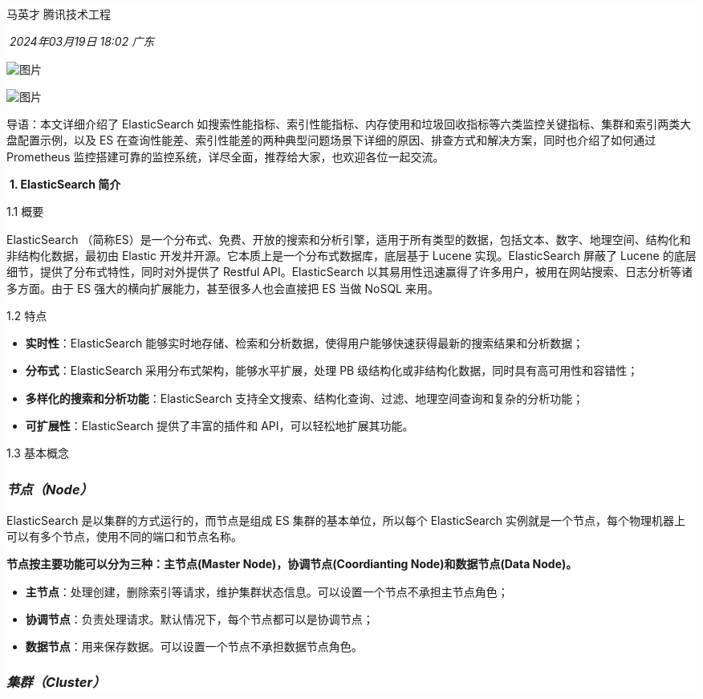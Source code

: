 

马英才 腾讯技术工程

 _2024年03月19日 18:02_ _广东_

![图片](https://mmbiz.qpic.cn/mmbiz_gif/j3gficicyOvasIjZpiaTNIPReJVWEJf7UGpmokI3LL4NbQDb8fO48fYROmYPXUhXFN8IdDqPcI1gA6OfSLsQHxB4w/640?wx_fmt=gif&wxfrom=13&tp=wxpic)

  

![图片](https://mmbiz.qpic.cn/sz_mmbiz_png/j3gficicyOvauCTKmIUakdm23FkH2QA8wNyhWQkhLdrEXxOJslKicflGTqKdANHNXOcibGhcJ5fWVic0UbTNNhFJ3Vw/640?wx_fmt=png&wxfrom=13)

  

导语：本文详细介绍了 ElasticSearch 如搜索性能指标、索引性能指标、内存使用和垃圾回收指标等六类监控关键指标、集群和索引两类大盘配置示例，以及 ES 在查询性能差、索引性能差的两种典型问题场景下详细的原因、排查方式和解决方案，同时也介绍了如何通过 Prometheus 监控搭建可靠的监控系统，详尽全面，推荐给大家，也欢迎各位一起交流。

  

  

 **1. ElasticSearch 简介**

1.1 概要

ElasticSearch （简称ES）是一个分布式、免费、开放的搜索和分析引擎，适用于所有类型的数据，包括文本、数字、地理空间、结构化和非结构化数据，最初由 Elastic 开发并开源。它本质上是一个分布式数据库，底层基于 Lucene 实现。ElasticSearch 屏蔽了 Lucene 的底层细节，提供了分布式特性，同时对外提供了 Restful API。ElasticSearch 以其易用性迅速赢得了许多用户，被用在网站搜索、日志分析等诸多方面。由于 ES 强大的横向扩展能力，甚至很多人也会直接把 ES 当做 NoSQL 来用。

1.2 特点

- **实时性**：ElasticSearch 能够实时地存储、检索和分析数据，使得用户能够快速获得最新的搜索结果和分析数据；
    
      
    
- **分布式**：ElasticSearch 采用分布式架构，能够水平扩展，处理 PB 级结构化或非结构化数据，同时具有高可用性和容错性；
    
      
    
- **多样化的搜索和分析功能**：ElasticSearch 支持全文搜索、结构化查询、过滤、地理空间查询和复杂的分析功能；
    
      
    
- **可扩展性**：ElasticSearch 提供了丰富的插件和 API，可以轻松地扩展其功能。
    

1.3 基本概念

### **_节点（Node）_**

ElasticSearch 是以集群的方式运行的，而节点是组成 ES 集群的基本单位，所以每个 ElasticSearch 实例就是一个节点，每个物理机器上可以有多个节点，使用不同的端口和节点名称。

  
**节点按主要功能可以分为三种：主节点(Master Node)，协调节点(Coordianting Node)和数据节点(Data Node)。**

  

- **主节点**：处理创建，删除索引等请求，维护集群状态信息。可以设置一个节点不承担主节点角色；
    
      
    
- **协调节点**：负责处理请求。默认情况下，每个节点都可以是协调节点；
    
      
    
- **数据节点**：用来保存数据。可以设置一个节点不承担数据节点角色。
    

### **_集群（Cluster）_**
